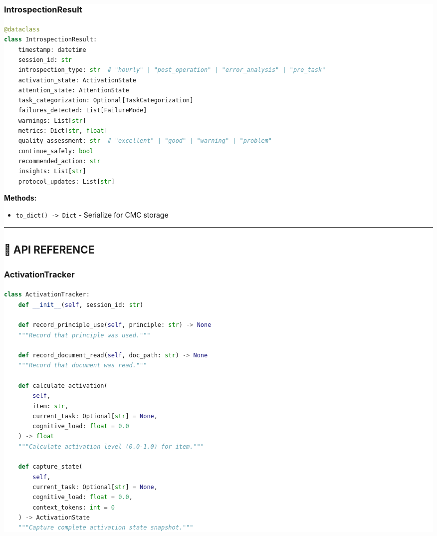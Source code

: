
### **IntrospectionResult**

```python
@dataclass
class IntrospectionResult:
    timestamp: datetime
    session_id: str
    introspection_type: str  # "hourly" | "post_operation" | "error_analysis" | "pre_task"
    activation_state: ActivationState
    attention_state: AttentionState
    task_categorization: Optional[TaskCategorization]
    failures_detected: List[FailureMode]
    warnings: List[str]
    metrics: Dict[str, float]
    quality_assessment: str  # "excellent" | "good" | "warning" | "problem"
    continue_safely: bool
    recommended_action: str
    insights: List[str]
    protocol_updates: List[str]
```

**Methods:**
- `to_dict() -> Dict` - Serialize for CMC storage

---

## 🔧 **API REFERENCE**

### **ActivationTracker**

```python
class ActivationTracker:
    def __init__(self, session_id: str)
    
    def record_principle_use(self, principle: str) -> None
    """Record that principle was used."""
    
    def record_document_read(self, doc_path: str) -> None
    """Record that document was read."""
    
    def calculate_activation(
        self,
        item: str,
        current_task: Optional[str] = None,
        cognitive_load: float = 0.0
    ) -> float
    """Calculate activation level (0.0-1.0) for item."""
    
    def capture_state(
        self,
        current_task: Optional[str] = None,
        cognitive_load: float = 0.0,
        context_tokens: int = 0
    ) -> ActivationState
    """Capture complete activation state snapshot."""
```
